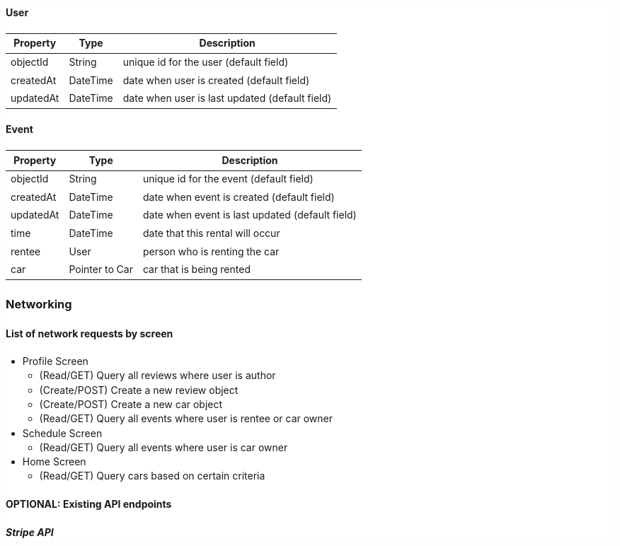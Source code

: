 #### User
   | Property  | Type     | Description |
   | ----------| -------- | ------------|
   | objectId  | String   | unique id for the user (default field) |
   | createdAt | DateTime | date when user is created (default field) |
   | updatedAt | DateTime | date when user is last updated (default field) |
  
#### Event
   | Property  | Type     | Description |
   | ----------| -------- | ------------|
   | objectId  | String   | unique id for the event (default field) |
   | createdAt | DateTime | date when event is created (default field) |
   | updatedAt | DateTime | date when event is last updated (default field) |
   | time      | DateTime | date that this rental will occur |
   | rentee    | User     | person who is renting the car |
   | car       | Pointer to Car | car that is being rented |

### Networking
#### List of network requests by screen
- Profile Screen
    - (Read/GET) Query all reviews where user is author
    - (Create/POST) Create a new review object
    - (Create/POST) Create a new car object
    - (Read/GET) Query all events where user is rentee or car owner
- Schedule Screen
    - (Read/GET) Query all events where user is car owner
- Home Screen
    - (Read/GET) Query cars based on certain criteria

#### OPTIONAL: Existing API endpoints
##### Stripe API
